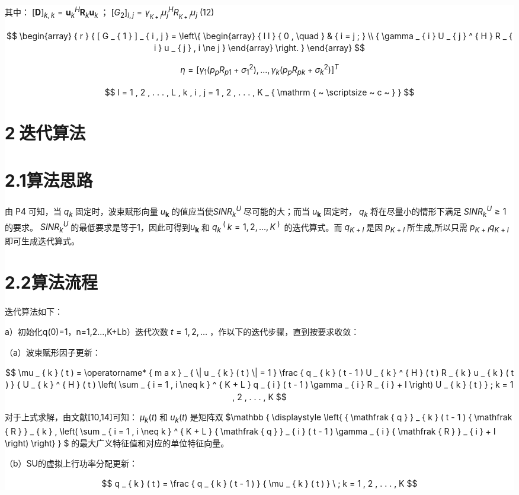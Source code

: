 其中： $[ \boldsymbol { D } ] _ { k , k } = \boldsymbol { u } _ { k } ^ { H } \boldsymbol { R } _ { k } \boldsymbol { u } _ { k }$ ； $[ G _ { 2 } ] _ { l , j } = \gamma _ { { } _ { K + l } } u _ { j } ^ { H } R _ { { } _ { K + l } } u _ { j }$ (12)

$$
\begin{array} { r } { [ G _ { 1 } ] _ { i , j } = \left\{ \begin{array} { l l } { 0 , \quad } & { i = j ; } \\ { \gamma _ { i } U _ { j } ^ { H } R _ { i } u _ { j } , i \ne j } \end{array} \right. } \end{array}
$$

$$
\eta = [ \gamma _ { 1 } ( p _ { p } R _ { p 1 } + \sigma _ { 1 } ^ { 2 } ) , . . . , \gamma _ { k } ( p _ { p } R _ { p k } + \sigma _ { k } ^ { 2 } ) ] ^ { T }
$$

$$
l = 1 , 2 , . . . , L , k , i , j = 1 , 2 , . . . , K _ { \mathrm { ~ \scriptsize ~ c ~ } }
$$

# 2 迭代算法

# 2.1算法思路

由 P4 可知，当 $q _ { k }$ 固定时，波束赋形向量 $u _ { \boldsymbol { k } }$ 的值应当使$S I N R _ { k } ^ { U }$ 尽可能的大；而当 $u _ { \boldsymbol { k } }$ 固定时， $q _ { k }$ 将在尽量小的情形下满足 $S I N R _ { k } ^ { U } \geq 1$ 的要求。 $S I N R _ { k } ^ { U }$ 的最低要求是等于1，因此可得到$u _ { \boldsymbol { k } }$ 和 $q _ { k } ^ { \mathrm { ~ ( ~ } } k = 1 , 2 , . . . , K ^ { \mathrm { ~ ) ~ } }$ 的迭代算式。而 $q _ { K + l }$ 是因 $p _ { K + l }$ 所生成,所以只需 $p _ { K + l } q _ { K + l }$ 即可生成迭代算式。

# 2.2算法流程

迭代算法如下：

a）初始化q(0)=1，n=1,2...,K+Lb）迭代次数 $t = 1 , 2 , \dots$ ，作以下的迭代步骤，直到按要求收敛：

（a）波束赋形因子更新：

$$
\mu _ { k } ( t ) = \operatorname* { m a x } _ { \| u _ { k } ( t ) \| = 1 } \frac { q _ { k } ( t - 1 ) U _ { k } ^ { H } ( t ) R _ { k } u _ { k } ( t ) } { U _ { k } ^ { H } ( t ) \left( \sum _ { i = 1 , i \neq k } ^ { K + L } q _ { i } ( t - 1 ) \gamma _ { i } R _ { i } + I \right) U _ { k } ( t ) } ; k = 1 , 2 , . . . , K
$$

对于上式求解，由文献[10,14]可知： $\mu _ { k } ( t )$ 和 $u _ { k } ( t )$ 是矩阵双 $\mathbb { \displaystyle \left\{ { \mathfrak { q } } _ { k } ( t - 1 ) { \mathfrak { R } } _ { k } , \left( \sum _ { i = 1 , i \neq k } ^ { K + L } { \mathfrak { q } } _ { i } ( t - 1 ) \gamma _ { i } { \mathfrak { R } } _ { i } + I \right) \right\} } $ 的最大广义特征值和对应的单位特征向量。

（b）SU的虚拟上行功率分配更新：

$$
q _ { k } ( t ) = \frac { q _ { k } ( t - 1 ) } { \mu _ { k } ( t ) } \ ; k = 1 , 2 , . . . , K
$$
